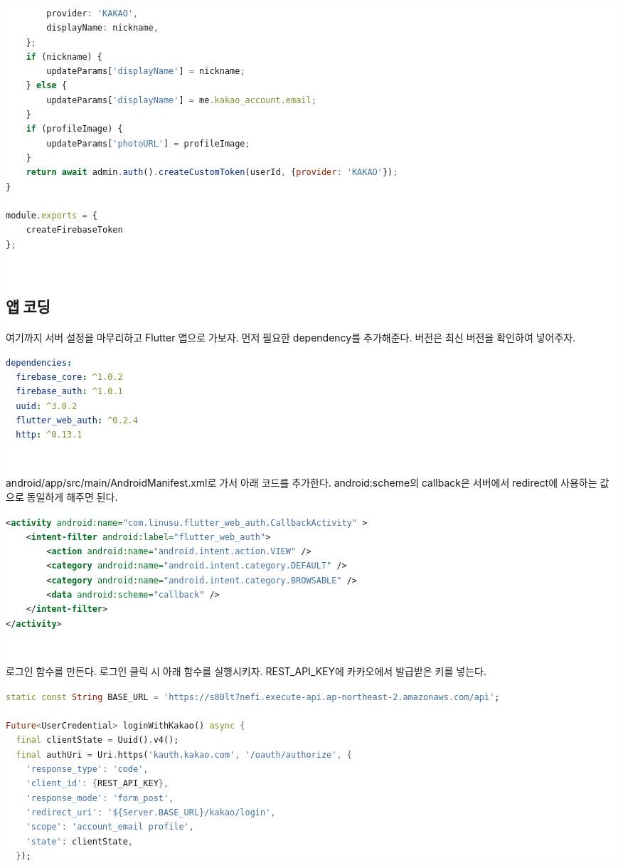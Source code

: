 ```js
        provider: 'KAKAO',
        displayName: nickname,
    };
    if (nickname) {
        updateParams['displayName'] = nickname;
    } else {
        updateParams['displayName'] = me.kakao_account.email;
    }
    if (profileImage) {
        updateParams['photoURL'] = profileImage;
    }
    return await admin.auth().createCustomToken(userId, {provider: 'KAKAO'});
}

module.exports = {
    createFirebaseToken
};
```

<br />

## 앱 코딩

여기까지 서버 설정을 마무리하고 Flutter 앱으로 가보자. 먼저 필요한 dependency를 추가해준다. 버전은 최신 버전을 확인하여 넣어주자.

```yaml
dependencies:
  firebase_core: ^1.0.2
  firebase_auth: ^1.0.1
  uuid: ^3.0.2
  flutter_web_auth: ^0.2.4
  http: ^0.13.1
```

<br />

android/app/src/main/AndroidManifest.xml로 가서 아래 코드를 추가한다. android:scheme의 callback은 서버에서 redirect에 사용하는 값으로 동일하게 해주면 된다.

```xml
<activity android:name="com.linusu.flutter_web_auth.CallbackActivity" >
    <intent-filter android:label="flutter_web_auth">
        <action android:name="android.intent.action.VIEW" />
        <category android:name="android.intent.category.DEFAULT" />
        <category android:name="android.intent.category.BROWSABLE" />
        <data android:scheme="callback" />
    </intent-filter>
</activity>
```

<br />

로그인 함수를 만든다. 로그인 클릭 시 아래 함수를 실행시키자. REST_API_KEY에 카카오에서 발급받은 키를 넣는다.

```dart
static const String BASE_URL = 'https://s80lt7nefi.execute-api.ap-northeast-2.amazonaws.com/api';

Future<UserCredential> loginWithKakao() async {
  final clientState = Uuid().v4();
  final authUri = Uri.https('kauth.kakao.com', '/oauth/authorize', {
    'response_type': 'code',
    'client_id': {REST_API_KEY},
    'response_mode': 'form_post',
    'redirect_uri': '${Server.BASE_URL}/kakao/login',
    'scope': 'account_email profile',
    'state': clientState,
  });
```